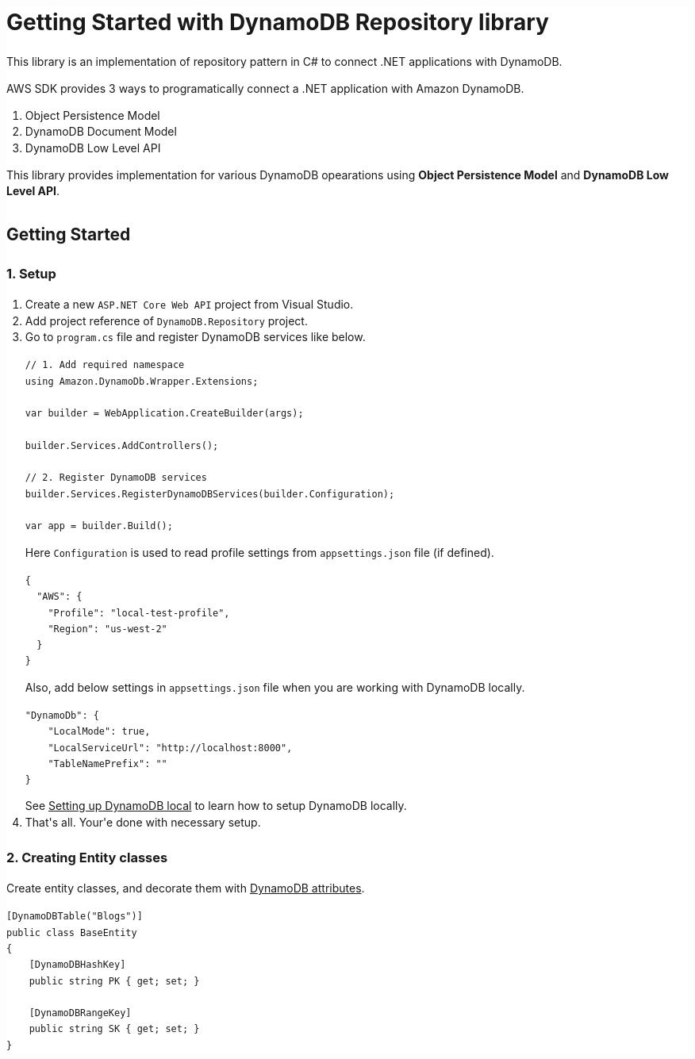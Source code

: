 ﻿# Getting Started with DynamoDB Repository library
This library is an implementation of repository pattern in C# to connect .NET applications with DynamoDB.

AWS SDK provides 3 ways to programatically connect a .NET application with Amazon DynamoDB.
1. Object Persistence Model
2. DynamoDB Document Model
3. DynamoDB Low Level API	

This library provides implementation for various DynamoDB opearations using **Object Persistence Model** and **DynamoDB Low Level API**.

## Getting Started

### 1. Setup
1. Create a new `ASP.NET Core Web API` project from Visual Studio.
2. Add project reference of `DynamoDB.Repository` project.
3. Go to `program.cs` file and register DynamoDB services like below.
    ```
    // 1. Add required namespace
    using Amazon.DynamoDb.Wrapper.Extensions;

    var builder = WebApplication.CreateBuilder(args);

    builder.Services.AddControllers();

    // 2. Register DynamoDB services
    builder.Services.RegisterDynamoDBServices(builder.Configuration);

    var app = builder.Build();
    ```
    Here `Configuration` is used to read profile settings from `appsettings.json` file (if defined). 
    ```
    {
      "AWS": {
        "Profile": "local-test-profile",
        "Region": "us-west-2"
      }
    }
    ```  
    Also, add below settings in `appsettings.json` file when you are working with DynamoDB locally.
    ```
    "DynamoDb": {
        "LocalMode": true,
        "LocalServiceUrl": "http://localhost:8000",
        "TableNamePrefix": ""
    }
    ```  
    See [Setting up DynamoDB local](https://docs.aws.amazon.com/amazondynamodb/latest/developerguide/DynamoDBLocal.html) to learn how to setup DynamoDB locally.
4. That's all. Your'e done with necessary setup. 

### 2. Creating Entity classes
Create entity classes, and decorate them with [DynamoDB attributes](https://docs.aws.amazon.com/amazondynamodb/latest/developerguide/DeclarativeTagsList.html).
```
[DynamoDBTable("Blogs")]
public class BaseEntity
{
    [DynamoDBHashKey]
    public string PK { get; set; }

    [DynamoDBRangeKey]
    public string SK { get; set; }
}
```